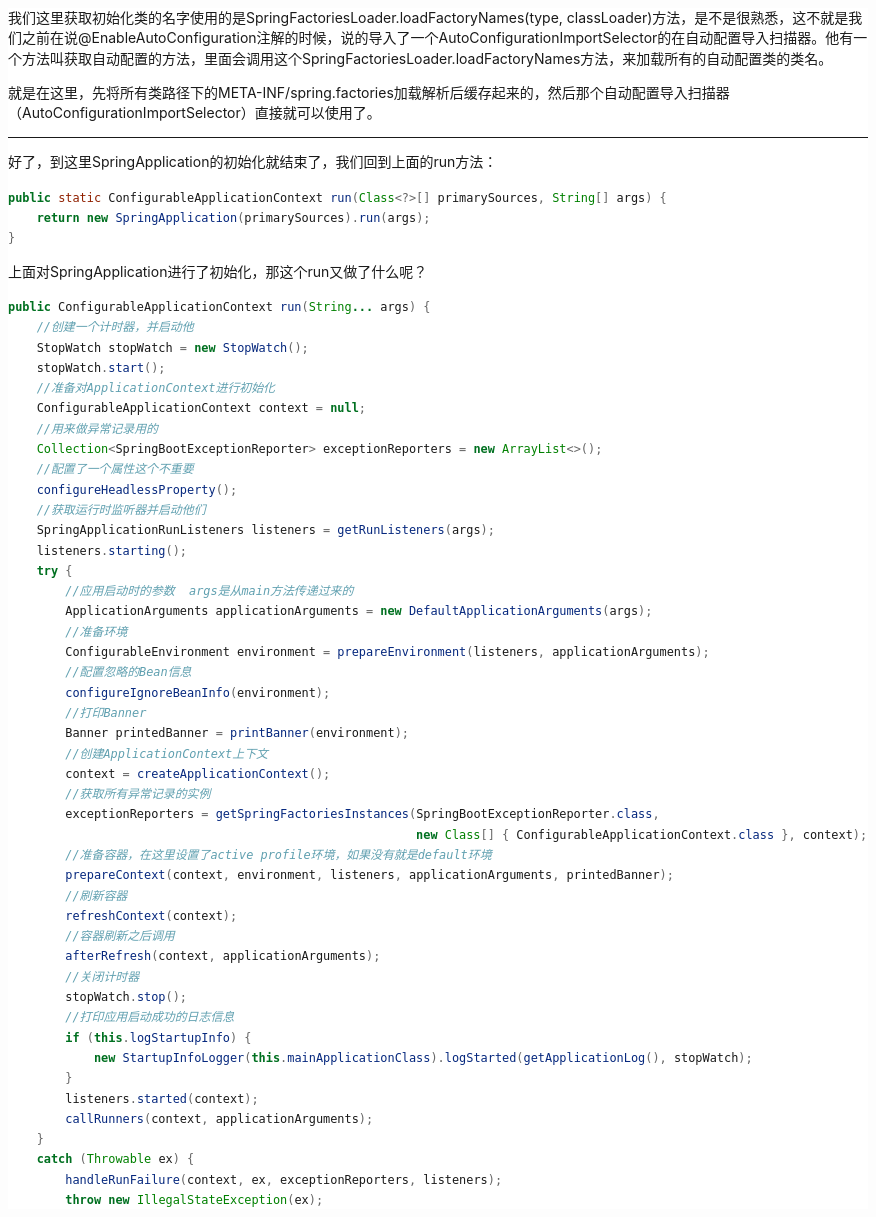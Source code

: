 我们这里获取初始化类的名字使用的是SpringFactoriesLoader.loadFactoryNames(type, classLoader)方法，是不是很熟悉，这不就是我们之前在说@EnableAutoConfiguration注解的时候，说的导入了一个AutoConfigurationImportSelector的在自动配置导入扫描器。他有一个方法叫获取自动配置的方法，里面会调用这个SpringFactoriesLoader.loadFactoryNames方法，来加载所有的自动配置类的类名。

就是在这里，先将所有类路径下的META-INF/spring.factories加载解析后缓存起来的，然后那个自动配置导入扫描器（AutoConfigurationImportSelector）直接就可以使用了。

---

好了，到这里SpringApplication的初始化就结束了，我们回到上面的run方法：

```java
public static ConfigurableApplicationContext run(Class<?>[] primarySources, String[] args) {
    return new SpringApplication(primarySources).run(args);
}
```

上面对SpringApplication进行了初始化，那这个run又做了什么呢？

```java
public ConfigurableApplicationContext run(String... args) {
    //创建一个计时器，并启动他
    StopWatch stopWatch = new StopWatch();
    stopWatch.start();
    //准备对ApplicationContext进行初始化
    ConfigurableApplicationContext context = null;
    //用来做异常记录用的
    Collection<SpringBootExceptionReporter> exceptionReporters = new ArrayList<>();
    //配置了一个属性这个不重要
    configureHeadlessProperty();
    //获取运行时监听器并启动他们
    SpringApplicationRunListeners listeners = getRunListeners(args);
    listeners.starting();
    try {
        //应用启动时的参数  args是从main方法传递过来的
        ApplicationArguments applicationArguments = new DefaultApplicationArguments(args);
        //准备环境
        ConfigurableEnvironment environment = prepareEnvironment(listeners, applicationArguments);
        //配置忽略的Bean信息
        configureIgnoreBeanInfo(environment);
        //打印Banner
        Banner printedBanner = printBanner(environment);
        //创建ApplicationContext上下文
        context = createApplicationContext();
        //获取所有异常记录的实例
        exceptionReporters = getSpringFactoriesInstances(SpringBootExceptionReporter.class,
                                                         new Class[] { ConfigurableApplicationContext.class }, context);
        //准备容器，在这里设置了active profile环境，如果没有就是default环境
        prepareContext(context, environment, listeners, applicationArguments, printedBanner);
        //刷新容器
        refreshContext(context);
        //容器刷新之后调用
        afterRefresh(context, applicationArguments);
        //关闭计时器
        stopWatch.stop();
        //打印应用启动成功的日志信息
        if (this.logStartupInfo) {
            new StartupInfoLogger(this.mainApplicationClass).logStarted(getApplicationLog(), stopWatch);
        }
        listeners.started(context);
        callRunners(context, applicationArguments);
    }
    catch (Throwable ex) {
        handleRunFailure(context, ex, exceptionReporters, listeners);
        throw new IllegalStateException(ex);
```